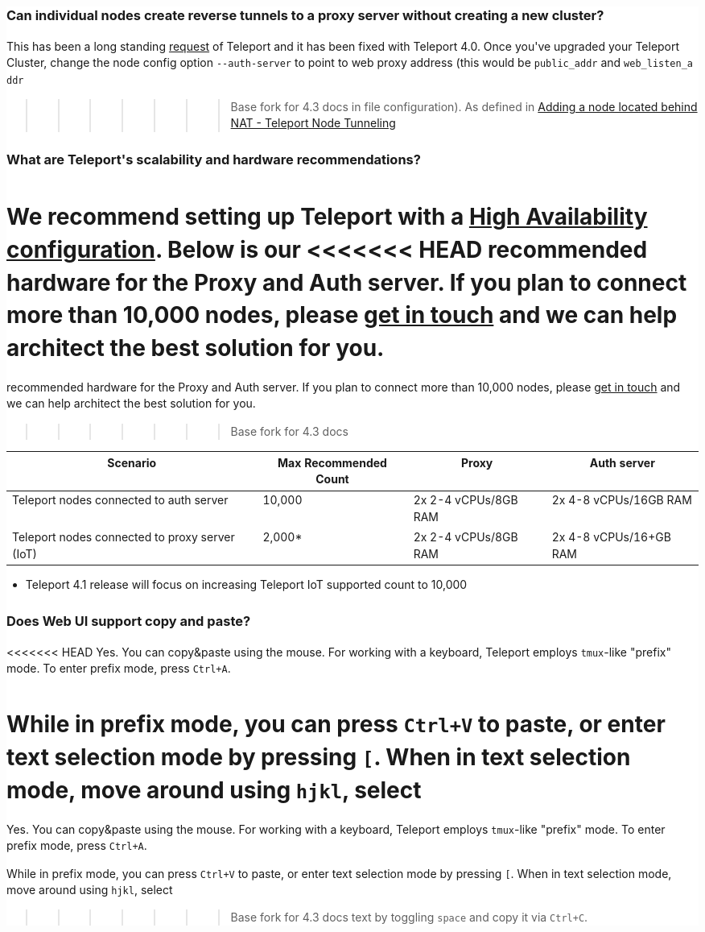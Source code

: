 ### Can individual nodes create reverse tunnels to a proxy server without creating a new cluster? 

This has been a long standing [request](https://github.com/gravitational/teleport/issues/803) of Teleport and
it has been fixed with Teleport 4.0.   Once you've upgraded your Teleport Cluster, change the node config
option `--auth-server` to point to web proxy address (this would be `public_addr` and `web_listen_addr` 
>>>>>>> Base fork for 4.3 docs
in file configuration). As defined in [Adding a node located behind NAT - Teleport Node Tunneling](admin-guide.md#adding-a-node-located-behind-nat)

### What are Teleport's scalability and hardware recommendations?

We recommend setting up Teleport with a [High Availability configuration](admin-guide.md#high-availability). Below is our
<<<<<<< HEAD
recommended hardware for the Proxy and Auth server. If you plan to connect more than 10,000 nodes, please
[get in touch](mailto:info@gravitational.com) and we can help architect the best solution for you.
=======
recommended hardware for the Proxy and Auth server. If you plan to connect more than 10,000 nodes, please 
[get in touch](mailto:info@gravitational.com) and we can help architect the best solution for you. 
>>>>>>> Base fork for 4.3 docs

Scenario | Max Recommended Count | Proxy | Auth server
------------ | -------------|---------|-------
Teleport nodes connected to auth server | 10,000 |2x  2-4 vCPUs/8GB RAM | 2x 4-8 vCPUs/16GB RAM
Teleport nodes connected to proxy server (IoT) | 2,000* | 2x 2-4 vCPUs/8GB RAM |2x 4-8 vCPUs/16+GB RAM


* Teleport 4.1 release will focus on increasing Teleport IoT supported count to 10,000


### Does Web UI support copy and paste?

<<<<<<< HEAD
Yes. You can copy&paste using the mouse. For working with a keyboard, Teleport employs
`tmux`-like "prefix" mode. To enter prefix mode, press `Ctrl+A`.

While in prefix mode, you can press `Ctrl+V` to paste, or enter text selection
mode by pressing `[`. When in text selection mode, move around using `hjkl`, select
=======
Yes. You can copy&paste using the mouse. For working with a keyboard, Teleport employs 
`tmux`-like "prefix" mode. To enter prefix mode, press `Ctrl+A`.

While in prefix mode, you can press `Ctrl+V` to paste, or enter text selection
mode by pressing `[`. When in text selection mode, move around using `hjkl`, select 
>>>>>>> Base fork for 4.3 docs
text by toggling `space` and copy it via `Ctrl+C`.
